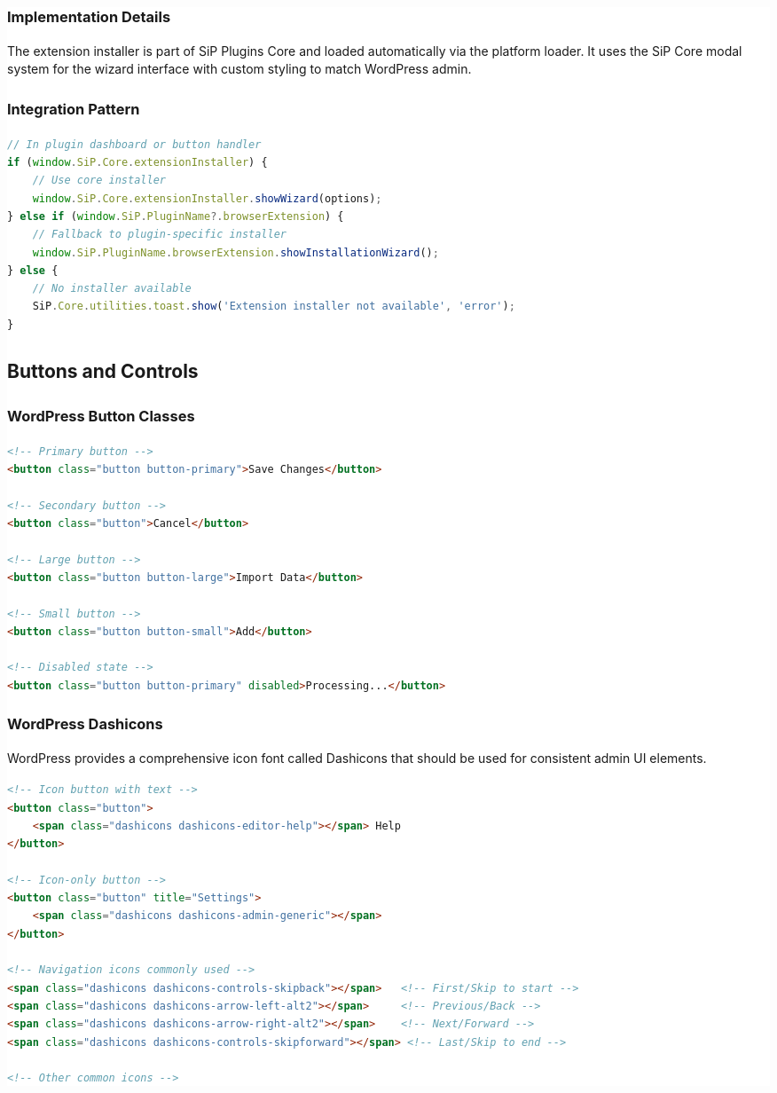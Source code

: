 ### Implementation Details
The extension installer is part of SiP Plugins Core and loaded automatically via the platform loader. It uses the SiP Core modal system for the wizard interface with custom styling to match WordPress admin.

### Integration Pattern
```javascript
// In plugin dashboard or button handler
if (window.SiP.Core.extensionInstaller) {
    // Use core installer
    window.SiP.Core.extensionInstaller.showWizard(options);
} else if (window.SiP.PluginName?.browserExtension) {
    // Fallback to plugin-specific installer
    window.SiP.PluginName.browserExtension.showInstallationWizard();
} else {
    // No installer available
    SiP.Core.utilities.toast.show('Extension installer not available', 'error');
}
```


## Buttons and Controls

### WordPress Button Classes
```html
<!-- Primary button -->
<button class="button button-primary">Save Changes</button>

<!-- Secondary button -->
<button class="button">Cancel</button>

<!-- Large button -->
<button class="button button-large">Import Data</button>

<!-- Small button -->
<button class="button button-small">Add</button>

<!-- Disabled state -->
<button class="button button-primary" disabled>Processing...</button>
```

### WordPress Dashicons
WordPress provides a comprehensive icon font called Dashicons that should be used for consistent admin UI elements.

```html
<!-- Icon button with text -->
<button class="button">
    <span class="dashicons dashicons-editor-help"></span> Help
</button>

<!-- Icon-only button -->
<button class="button" title="Settings">
    <span class="dashicons dashicons-admin-generic"></span>
</button>

<!-- Navigation icons commonly used -->
<span class="dashicons dashicons-controls-skipback"></span>   <!-- First/Skip to start -->
<span class="dashicons dashicons-arrow-left-alt2"></span>     <!-- Previous/Back -->
<span class="dashicons dashicons-arrow-right-alt2"></span>    <!-- Next/Forward -->
<span class="dashicons dashicons-controls-skipforward"></span> <!-- Last/Skip to end -->

<!-- Other common icons -->
```